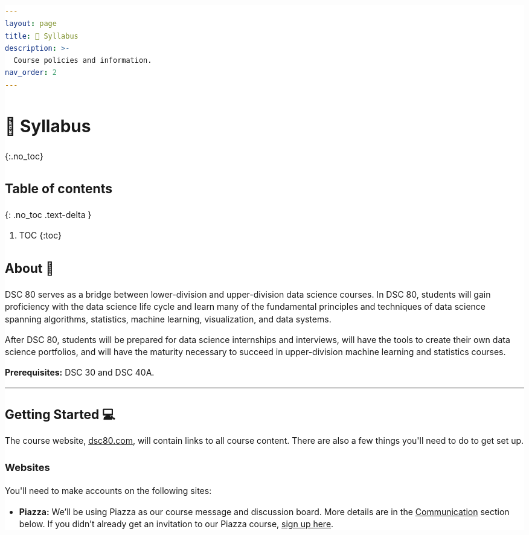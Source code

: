 ```yaml
---
layout: page
title: 📖 Syllabus
description: >-
  Course policies and information.
nav_order: 2
---
```




# 📖 Syllabus
{:.no_toc}

## Table of contents
{: .no_toc .text-delta }

1. TOC
{:toc}



[piazza]: https://piazza.com/ucsd/summer2025/dsc80
[gradescope]: https://www.gradescope.com/courses/1076838
[github]: https://github.com/dsc-courses/dsc80-2025-su
[welcome-survey]: https://docs.google.com/forms/d/e/1FAIpQLSdSi6UdyjUcaQ_-iA2M39w8gwftuYgedtDHC1ViIZZ1M9y4Mw/viewform?usp=sf_link
[extension-request-form]: https://docs.google.com/forms/d/e/1FAIpQLSd1F7vvNy00Yvk-bKnt-ZdRsObkI8grQ6rw-AAeAryeX2p3AA/viewform?usp=sf_link

## About 🧐

DSC 80 serves as a bridge between lower-division and upper-division data
science courses. In DSC 80, students will gain proficiency with the data
science life cycle and learn many of the fundamental principles and techniques
of data science spanning algorithms, statistics, machine learning,
visualization, and data systems.

After DSC 80, students will be prepared for data science internships and
interviews, will have the tools to create their own data science portfolios,
and will have the maturity necessary to succeed in upper-division machine
learning and statistics courses.

**Prerequisites:** DSC 30 and DSC 40A.

---

## Getting Started 💻

The course website, [dsc80.com](https://dsc80.com), will contain links to all
course content. There are also a few things you'll need to do to get set up.

### Websites

You'll need to make accounts on the following sites:

- **Piazza:** We’ll be using Piazza as our course message and discussion board. More
  details are in the [Communication](#communication-) section below. If you
  didn’t already get an invitation to our Piazza course, [sign up
  here][piazza].
